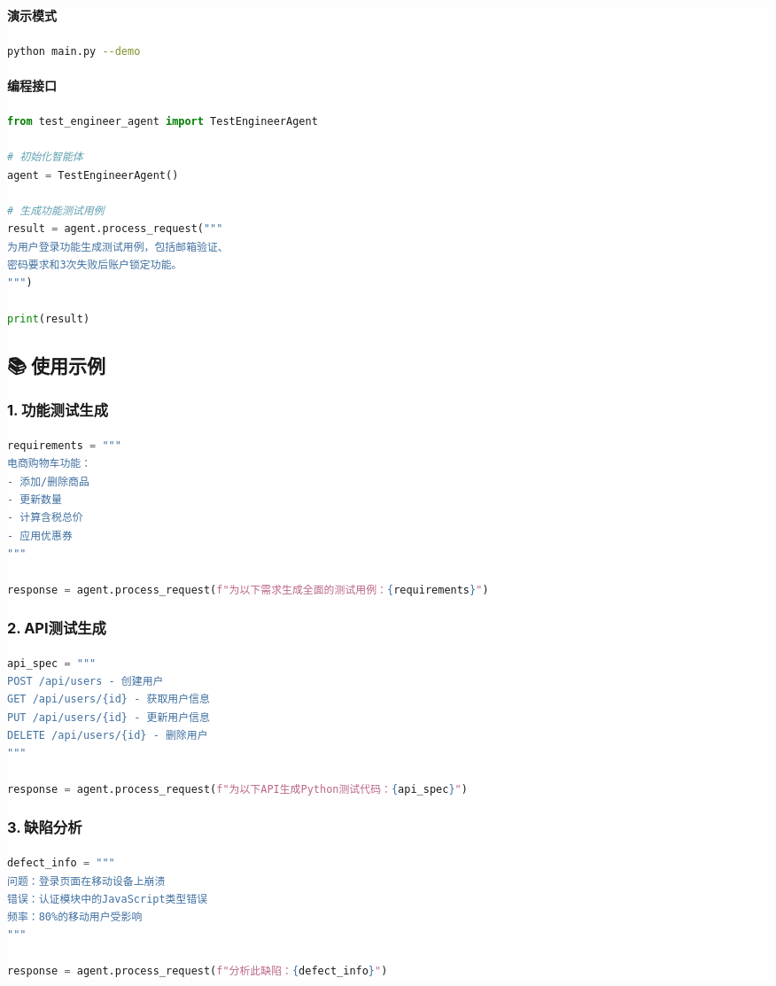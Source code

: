 #### 演示模式
```bash
python main.py --demo
```

#### 编程接口
```python
from test_engineer_agent import TestEngineerAgent

# 初始化智能体
agent = TestEngineerAgent()

# 生成功能测试用例
result = agent.process_request("""
为用户登录功能生成测试用例，包括邮箱验证、
密码要求和3次失败后账户锁定功能。
""")

print(result)
```

## 📚 使用示例

### 1. 功能测试生成
```python
requirements = """
电商购物车功能：
- 添加/删除商品
- 更新数量
- 计算含税总价
- 应用优惠券
"""

response = agent.process_request(f"为以下需求生成全面的测试用例：{requirements}")
```

### 2. API测试生成
```python
api_spec = """
POST /api/users - 创建用户
GET /api/users/{id} - 获取用户信息
PUT /api/users/{id} - 更新用户信息
DELETE /api/users/{id} - 删除用户
"""

response = agent.process_request(f"为以下API生成Python测试代码：{api_spec}")
```

### 3. 缺陷分析
```python
defect_info = """
问题：登录页面在移动设备上崩溃
错误：认证模块中的JavaScript类型错误
频率：80%的移动用户受影响
"""

response = agent.process_request(f"分析此缺陷：{defect_info}")
```
